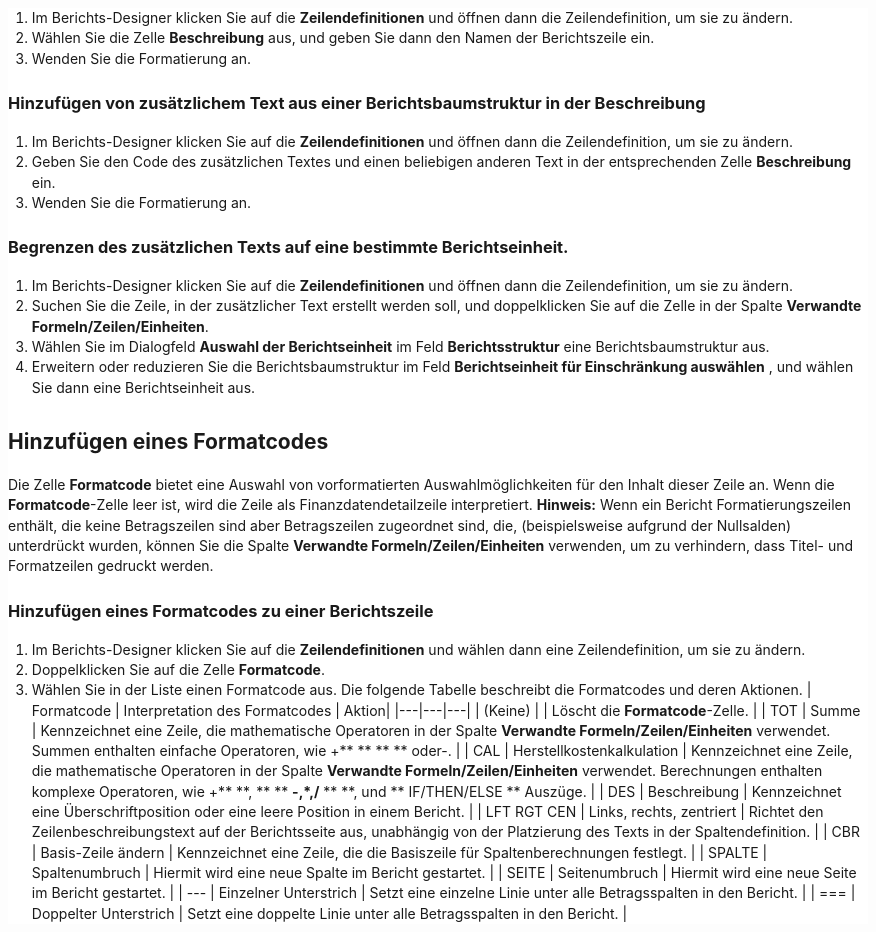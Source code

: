 1.  Im Berichts-Designer klicken Sie auf die **Zeilendefinitionen** und öffnen dann die Zeilendefinition, um sie zu ändern.
2.  Wählen Sie die Zelle **Beschreibung** aus, und geben Sie dann den Namen der Berichtszeile ein.
3.  Wenden Sie die Formatierung an.

### <a name="add-additional-text-from-a-reporting-tree-in-the-description"></a>Hinzufügen von zusätzlichem Text aus einer Berichtsbaumstruktur in der Beschreibung

1.  Im Berichts-Designer klicken Sie auf die **Zeilendefinitionen** und öffnen dann die Zeilendefinition, um sie zu ändern.
2.  Geben Sie den Code des zusätzlichen Textes und einen beliebigen anderen Text in der entsprechenden Zelle **Beschreibung** ein.
3.  Wenden Sie die Formatierung an.

### <a name="limit-the-additional-text-to-a-specific-reporting-unit"></a>Begrenzen des zusätzlichen Texts auf eine bestimmte Berichtseinheit.

1.  Im Berichts-Designer klicken Sie auf die **Zeilendefinitionen** und öffnen dann die Zeilendefinition, um sie zu ändern.
2.  Suchen Sie die Zeile, in der zusätzlicher Text erstellt werden soll, und doppelklicken Sie auf die Zelle in der Spalte **Verwandte Formeln/Zeilen/Einheiten**.
3.  Wählen Sie im Dialogfeld **Auswahl der Berichtseinheit** im Feld **Berichtsstruktur** eine Berichtsbaumstruktur aus.
4.  Erweitern oder reduzieren Sie die Berichtsbaumstruktur im Feld **Berichtseinheit für Einschränkung auswählen** , und wählen Sie dann eine Berichtseinheit aus.

## <a name="add-a-format-code"></a>Hinzufügen eines Formatcodes
Die Zelle **Formatcode** bietet eine Auswahl von vorformatierten Auswahlmöglichkeiten für den Inhalt dieser Zeile an. Wenn die **Formatcode**-Zelle leer ist, wird die Zeile als Finanzdatendetailzeile interpretiert. **Hinweis:** Wenn ein Bericht Formatierungszeilen enthält, die keine Betragszeilen sind aber Betragszeilen zugeordnet sind, die, (beispielsweise aufgrund der Nullsalden) unterdrückt wurden, können Sie die Spalte **Verwandte Formeln/Zeilen/Einheiten** verwenden, um zu verhindern, dass Titel- und Formatzeilen gedruckt werden.

### <a name="add-a-format-code-to-a-report-row"></a>Hinzufügen eines Formatcodes zu einer Berichtszeile

1.  Im Berichts-Designer klicken Sie auf die **Zeilendefinitionen** und wählen dann eine Zeilendefinition, um sie zu ändern.
2.  Doppelklicken Sie auf die Zelle **Formatcode**.
3.  Wählen Sie in der Liste einen Formatcode aus. Die folgende Tabelle beschreibt die Formatcodes und deren Aktionen.
    | Formatcode                   | Interpretation des Formatcodes | Aktion|
    |---|---|---|
    | (Keine)                        |                                    | Löscht die **Formatcode**-Zelle.                                                                                                                                                                               |
    | TOT                           | Summe                              | Kennzeichnet eine Zeile, die mathematische Operatoren in der Spalte **Verwandte Formeln/Zeilen/Einheiten** verwendet. Summen enthalten einfache Operatoren, wie +** ** ** ** oder-.                                                      |
    | CAL                           | Herstellkostenkalkulation                        | Kennzeichnet eine Zeile, die mathematische Operatoren in der Spalte **Verwandte Formeln/Zeilen/Einheiten** verwendet. Berechnungen enthalten komplexe Operatoren, wie +** **, ** ** **-,\*,/** ** **, und ** IF/THEN/ELSE ** Auszüge. |
    | DES                           | Beschreibung                        | Kennzeichnet eine Überschriftposition oder eine leere Position in einem Bericht.                                                                                                                                                        |
    | LFT RGT CEN                   | Links, rechts, zentriert                  | Richtet den Zeilenbeschreibungstext auf der Berichtsseite aus, unabhängig von der Platzierung des Texts in der Spaltendefinition.                                                                                               |
    | CBR                           | Basis-Zeile ändern                    | Kennzeichnet eine Zeile, die die Basiszeile für Spaltenberechnungen festlegt.                                                                                                                                               |
    | SPALTE                        | Spaltenumbruch                       | Hiermit wird eine neue Spalte im Bericht gestartet.                                                                                                                                                                             |
    | SEITE                          | Seitenumbruch                         | Hiermit wird eine neue Seite im Bericht gestartet.                                                                                                                                                                               |
    | ---                           | Einzelner Unterstrich                   | Setzt eine einzelne Linie unter alle Betragsspalten in den Bericht.                                                                                                                                                     |
    | ===                           | Doppelter Unterstrich                   | Setzt eine doppelte Linie unter alle Betragsspalten in den Bericht.                                                                                                                                                     |